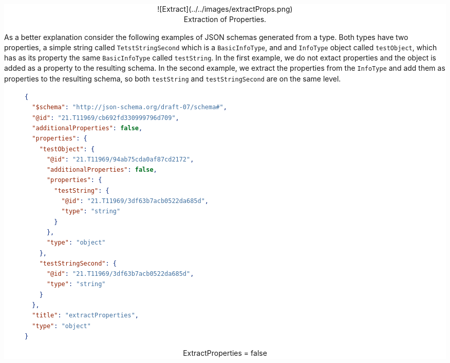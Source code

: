 <center>
    <figure markdown="span">
        ![Extract](../../images/extractProps.png)
        <figcaption>Extraction of Properties.</figcaption>
    </figure>
</center>

As a better explanation consider the following examples of JSON schemas generated from a type. Both types have two properties, a simple  string called `TetstStringSecond` which is a `BasicInfoType`, and and `InfoType` object called `testObject`, which has as its property the same `BasicInfoType` called `testString`. In the first example, we do not extact properties and the object is added as a property to the resulting schema. In the second example, we extract the properties from the `InfoType` and add them as properties to the resulting schema, so both `testString` and `testStringSecond` are on the same level. 

<figure markdown="span">

```json
{
  "$schema": "http://json-schema.org/draft-07/schema#",
  "@id": "21.T11969/cb692fd330999796d709",
  "additionalProperties": false,
  "properties": {
    "testObject": {
      "@id": "21.T11969/94ab75cda0af87cd2172",
      "additionalProperties": false,
      "properties": {
        "testString": {
          "@id": "21.T11969/3df63b7acb0522da685d",
          "type": "string"
        }
      },
      "type": "object"
    },
    "testStringSecond": {
      "@id": "21.T11969/3df63b7acb0522da685d",
      "type": "string"
    }
  },
  "title": "extractProperties",
  "type": "object"
}
```
<center>
    <figcaption>ExtractProperties = false</figcaption>
</center>
</figure>

<figure markdown="span">
